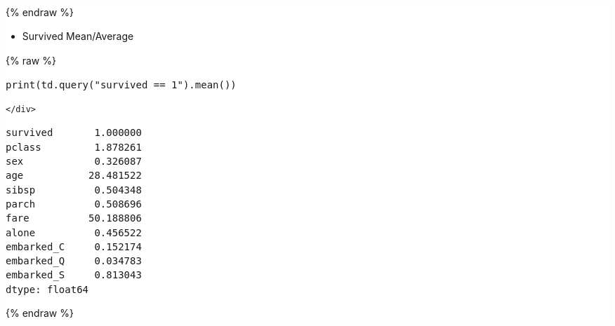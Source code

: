 </div>
</div>

</div>
</div>

</div>
    {% endraw %}

<div class="cell border-box-sizing text_cell rendered"><div class="inner_cell">
<div class="text_cell_render border-box-sizing rendered_html">
<ul>
<li>Survived Mean/Average</li>
</ul>

</div>
</div>
</div>
    {% raw %}
    
<div class="cell border-box-sizing code_cell rendered">
<div class="input">

<div class="inner_cell">
    <div class="input_area">
<div class=" highlight hl-ipython3"><pre><span></span><span class="nb">print</span><span class="p">(</span><span class="n">td</span><span class="o">.</span><span class="n">query</span><span class="p">(</span><span class="s2">&quot;survived == 1&quot;</span><span class="p">)</span><span class="o">.</span><span class="n">mean</span><span class="p">())</span>
</pre></div>

    </div>
</div>
</div>

<div class="output_wrapper">
<div class="output">

<div class="output_area">

<div class="output_subarea output_stream output_stdout output_text">
<pre>survived       1.000000
pclass         1.878261
sex            0.326087
age           28.481522
sibsp          0.504348
parch          0.508696
fare          50.188806
alone          0.456522
embarked_C     0.152174
embarked_Q     0.034783
embarked_S     0.813043
dtype: float64
</pre>
</div>
</div>

</div>
</div>

</div>
    {% endraw %}
